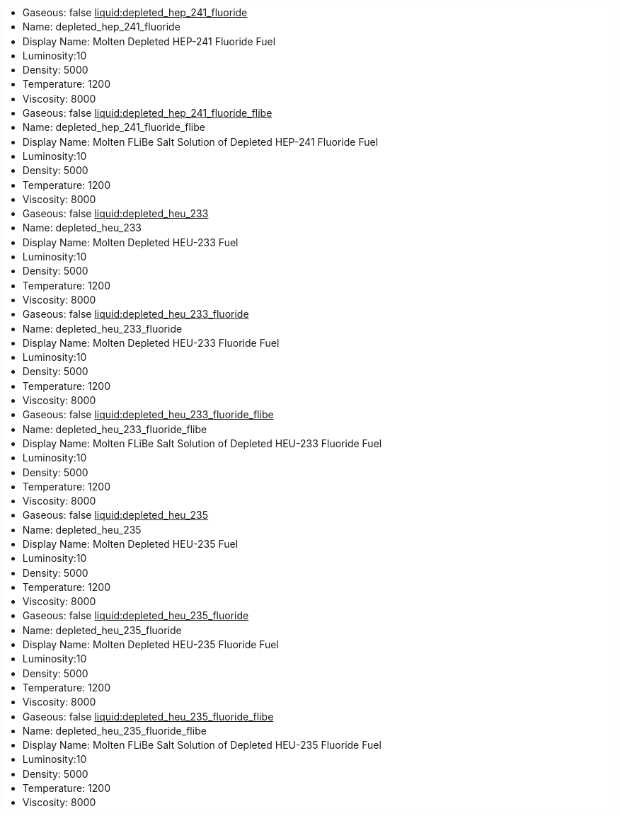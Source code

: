 - Gaseous: false
<liquid:depleted_hep_241_fluoride>
- Name: depleted_hep_241_fluoride
- Display Name: Molten Depleted HEP-241 Fluoride Fuel
- Luminosity:10
- Density: 5000
- Temperature: 1200
- Viscosity: 8000
- Gaseous: false
<liquid:depleted_hep_241_fluoride_flibe>
- Name: depleted_hep_241_fluoride_flibe
- Display Name: Molten FLiBe Salt Solution of Depleted HEP-241 Fluoride Fuel
- Luminosity:10
- Density: 5000
- Temperature: 1200
- Viscosity: 8000
- Gaseous: false
<liquid:depleted_heu_233>
- Name: depleted_heu_233
- Display Name: Molten Depleted HEU-233 Fuel
- Luminosity:10
- Density: 5000
- Temperature: 1200
- Viscosity: 8000
- Gaseous: false
<liquid:depleted_heu_233_fluoride>
- Name: depleted_heu_233_fluoride
- Display Name: Molten Depleted HEU-233 Fluoride Fuel
- Luminosity:10
- Density: 5000
- Temperature: 1200
- Viscosity: 8000
- Gaseous: false
<liquid:depleted_heu_233_fluoride_flibe>
- Name: depleted_heu_233_fluoride_flibe
- Display Name: Molten FLiBe Salt Solution of Depleted HEU-233 Fluoride Fuel
- Luminosity:10
- Density: 5000
- Temperature: 1200
- Viscosity: 8000
- Gaseous: false
<liquid:depleted_heu_235>
- Name: depleted_heu_235
- Display Name: Molten Depleted HEU-235 Fuel
- Luminosity:10
- Density: 5000
- Temperature: 1200
- Viscosity: 8000
- Gaseous: false
<liquid:depleted_heu_235_fluoride>
- Name: depleted_heu_235_fluoride
- Display Name: Molten Depleted HEU-235 Fluoride Fuel
- Luminosity:10
- Density: 5000
- Temperature: 1200
- Viscosity: 8000
- Gaseous: false
<liquid:depleted_heu_235_fluoride_flibe>
- Name: depleted_heu_235_fluoride_flibe
- Display Name: Molten FLiBe Salt Solution of Depleted HEU-235 Fluoride Fuel
- Luminosity:10
- Density: 5000
- Temperature: 1200
- Viscosity: 8000